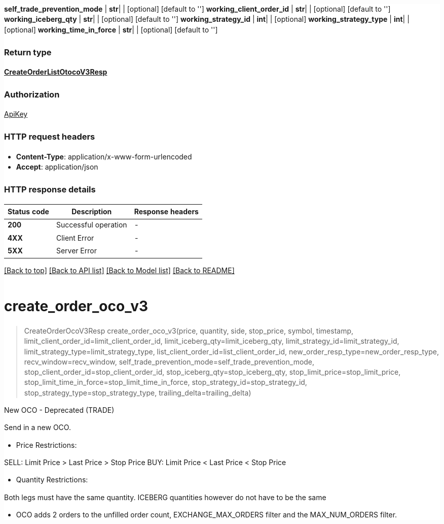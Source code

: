  **self_trade_prevention_mode** | **str**|  | [optional] [default to &#39;&#39;]
 **working_client_order_id** | **str**|  | [optional] [default to &#39;&#39;]
 **working_iceberg_qty** | **str**|  | [optional] [default to &#39;&#39;]
 **working_strategy_id** | **int**|  | [optional] 
 **working_strategy_type** | **int**|  | [optional] 
 **working_time_in_force** | **str**|  | [optional] [default to &#39;&#39;]

### Return type

[**CreateOrderListOtocoV3Resp**](CreateOrderListOtocoV3Resp.md)

### Authorization

[ApiKey](../README.md#ApiKey)

### HTTP request headers

 - **Content-Type**: application/x-www-form-urlencoded
 - **Accept**: application/json

### HTTP response details

| Status code | Description | Response headers |
|-------------|-------------|------------------|
**200** | Successful operation |  -  |
**4XX** | Client Error |  -  |
**5XX** | Server Error |  -  |

[[Back to top]](#) [[Back to API list]](../README.md#documentation-for-api-endpoints) [[Back to Model list]](../README.md#documentation-for-models) [[Back to README]](../README.md)

# **create_order_oco_v3**
> CreateOrderOcoV3Resp create_order_oco_v3(price, quantity, side, stop_price, symbol, timestamp, limit_client_order_id=limit_client_order_id, limit_iceberg_qty=limit_iceberg_qty, limit_strategy_id=limit_strategy_id, limit_strategy_type=limit_strategy_type, list_client_order_id=list_client_order_id, new_order_resp_type=new_order_resp_type, recv_window=recv_window, self_trade_prevention_mode=self_trade_prevention_mode, stop_client_order_id=stop_client_order_id, stop_iceberg_qty=stop_iceberg_qty, stop_limit_price=stop_limit_price, stop_limit_time_in_force=stop_limit_time_in_force, stop_strategy_id=stop_strategy_id, stop_strategy_type=stop_strategy_type, trailing_delta=trailing_delta)

New OCO - Deprecated (TRADE)

Send in a new OCO.
- Price Restrictions:

SELL: Limit Price > Last Price > Stop Price
BUY: Limit Price < Last Price < Stop Price
- Quantity Restrictions:

Both legs must have the same quantity.
ICEBERG quantities however do not have to be the same
- OCO adds 2 orders to the unfilled order count, EXCHANGE_MAX_ORDERS filter and the MAX_NUM_ORDERS filter.
